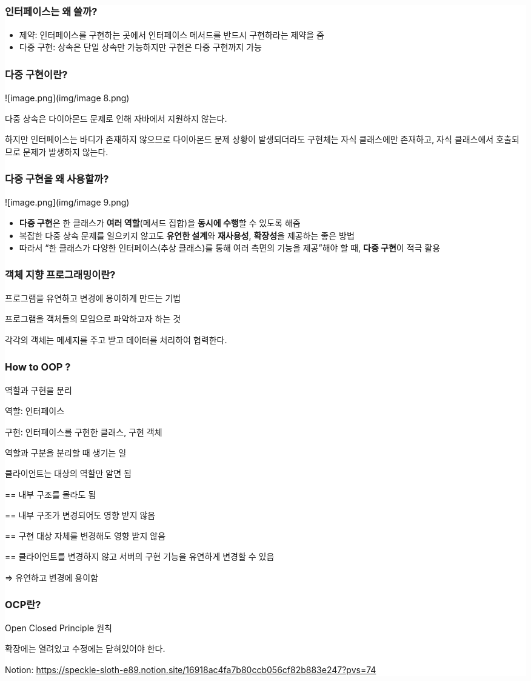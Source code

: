 ### 인터페이스는 왜 쓸까?

- 제약: 인터페이스를 구현하는 곳에서 인터페이스 메서드를 반드시 구현하라는 제약을 줌
- 다중 구현: 상속은 단일 상속만 가능하지만 구현은 다중 구현까지 가능

### 다중 구현이란?

![image.png](img/image 8.png)

다중 상속은 다이아몬드 문제로 인해 자바에서 지원하지 않는다.

하지만 인터페이스는 바디가 존재하지 않으므로 다이아몬드 문제 상황이 발생되더라도 구현체는 자식 클래스에만 존재하고, 자식 클래스에서 호출되므로 문제가 발생하지 않는다.

### 다중 구현을 왜 사용할까?

![image.png](img/image 9.png)

- **다중 구현**은 한 클래스가 **여러 역할**(메서드 집합)을 **동시에 수행**할 수 있도록 해줌
- 복잡한 다중 상속 문제를 일으키지 않고도 **유연한 설계**와 **재사용성**, **확장성**을 제공하는 좋은 방법
- 따라서 “한 클래스가 다양한 인터페이스(추상 클래스)를 통해 여러 측면의 기능을 제공”해야 할 때, **다중 구현**이 적극 활용

### 객체 지향 프로그래밍이란?

프로그램을 유연하고 변경에 용이하게 만드는 기법

프로그램을 객체들의 모임으로 파악하고자 하는 것

각각의 객체는 메세지를 주고 받고 데이터를 처리하여 협력한다.

### How to OOP ?

역할과 구현을 분리

역할: 인터페이스

구현: 인터페이스를 구현한 클래스, 구현 객체

역할과 구분을 분리할 때 생기는 일

클라이언트는 대상의 역할만 알면 됨

== 내부 구조를 몰라도 됨

== 내부 구조가 변경되어도 영향 받지 않음

== 구현 대상 자체를 변경해도 영향 받지 않음

== 클라이언트를 변경하지 않고 서버의 구현 기능을 유연하게 변경할 수 있음

⇒ 유연하고 변경에 용이함

### OCP란?

Open Closed Principle 원칙

확장에는 열려있고 수정에는 닫혀있어야 한다.

Notion: https://speckle-sloth-e89.notion.site/16918ac4fa7b80ccb056cf82b883e247?pvs=74